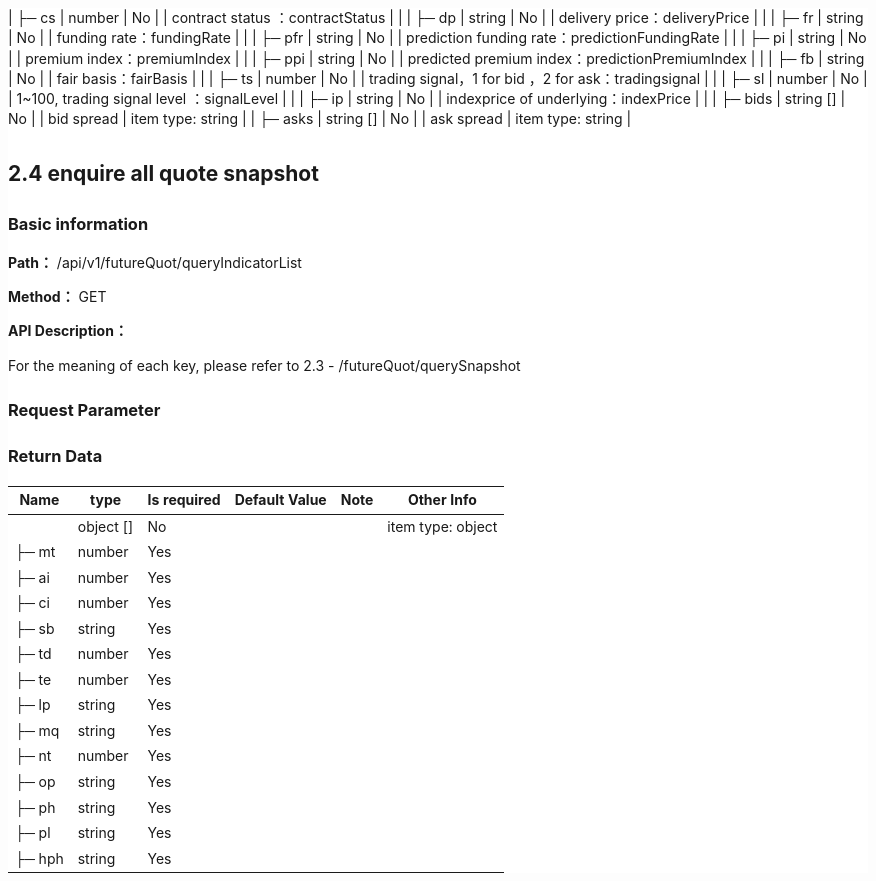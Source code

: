 | ├─ cs      | number    | No   |        | contract status ：contractStatus          |                   |
| ├─ dp      | string    | No   |        | delivery price：deliveryPrice             |                   |
| ├─ fr      | string    | No   |        | funding rate：fundingRate               |                   |
| ├─ pfr     | string    | No   |        | prediction funding rate：predictionFundingRate |                   |
| ├─ pi      | string    | No   |        | premium index：premiumIndex              |                   |
| ├─ ppi     | string    | No   |        | predicted premium index：predictionPremiumIndex  |                   |
| ├─ fb      | string    | No   |        | fair basis：fairBasis                 |                   |
| ├─ ts      | number    | No   |        | trading signal，1 for bid ，2 for ask：tradingsignal |                   |
| ├─ sl      | number    | No   |        | 1~100, trading signal level ：signalLevel    |                   |
| ├─ ip      | string    | No   |        | indexprice of underlying：indexPrice            |                   |
| ├─ bids    | string [] | No   |        | bid spread                            | item type: string |
| ├─ asks    | string [] | No   |        | ask spread                            | item type: string |

## 2.4 enquire all quote snapshot



### Basic information

**Path：** /api/v1/futureQuot/queryIndicatorList

**Method：** GET

**API Description：**

For the meaning of each key, please refer to  2.3 - /futureQuot/querySnapshot 

### Request Parameter

### Return Data

| Name   | type      | Is required | Default Value | Note | Other Info          |
| ------ | --------- | -------- | ------ | ---- | ----------------- |
|        | object [] | No   |        |      | item type: object |
| ├─ mt  | number    | Yes     |        |      |                   |
| ├─ ai  | number    | Yes     |        |      |                   |
| ├─ ci  | number    | Yes     |        |      |                   |
| ├─ sb  | string    | Yes     |        |      |                   |
| ├─ td  | number    | Yes     |        |      |                   |
| ├─ te  | number    | Yes     |        |      |                   |
| ├─ lp  | string    | Yes     |        |      |                   |
| ├─ mq  | string    | Yes     |        |      |                   |
| ├─ nt  | number    | Yes     |        |      |                   |
| ├─ op  | string    | Yes     |        |      |                   |
| ├─ ph  | string    | Yes     |        |      |                   |
| ├─ pl  | string    | Yes     |        |      |                   |
| ├─ hph | string    | Yes     |        |      |                   |